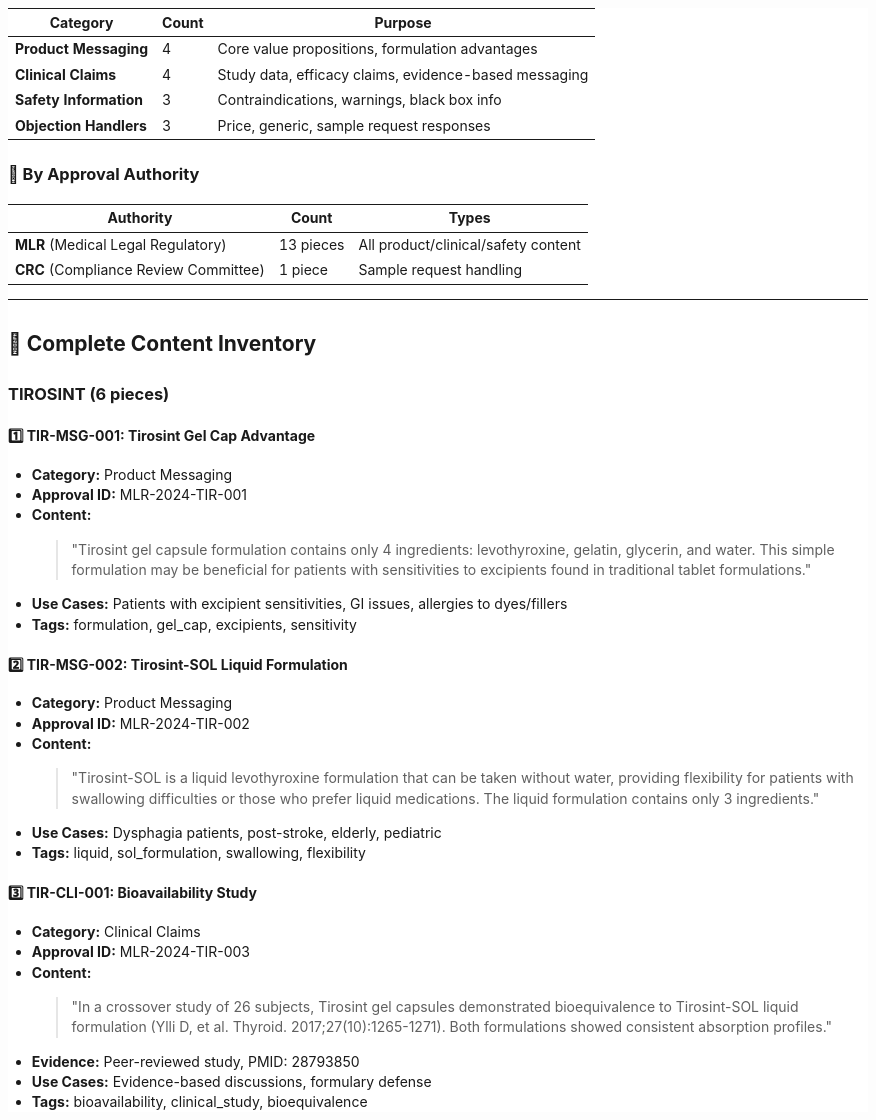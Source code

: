 | Category | Count | Purpose |
|----------|-------|---------|
| **Product Messaging** | 4 | Core value propositions, formulation advantages |
| **Clinical Claims** | 4 | Study data, efficacy claims, evidence-based messaging |
| **Safety Information** | 3 | Contraindications, warnings, black box info |
| **Objection Handlers** | 3 | Price, generic, sample request responses |

### 🔹 By Approval Authority

| Authority | Count | Types |
|-----------|-------|-------|
| **MLR** (Medical Legal Regulatory) | 13 pieces | All product/clinical/safety content |
| **CRC** (Compliance Review Committee) | 1 piece | Sample request handling |

---

## 📝 Complete Content Inventory

### **TIROSINT (6 pieces)**

#### 1️⃣ TIR-MSG-001: Tirosint Gel Cap Advantage
- **Category:** Product Messaging
- **Approval ID:** MLR-2024-TIR-001
- **Content:**
  > "Tirosint gel capsule formulation contains only 4 ingredients: levothyroxine, gelatin, glycerin, and water. This simple formulation may be beneficial for patients with sensitivities to excipients found in traditional tablet formulations."
- **Use Cases:** Patients with excipient sensitivities, GI issues, allergies to dyes/fillers
- **Tags:** formulation, gel_cap, excipients, sensitivity

#### 2️⃣ TIR-MSG-002: Tirosint-SOL Liquid Formulation
- **Category:** Product Messaging
- **Approval ID:** MLR-2024-TIR-002
- **Content:**
  > "Tirosint-SOL is a liquid levothyroxine formulation that can be taken without water, providing flexibility for patients with swallowing difficulties or those who prefer liquid medications. The liquid formulation contains only 3 ingredients."
- **Use Cases:** Dysphagia patients, post-stroke, elderly, pediatric
- **Tags:** liquid, sol_formulation, swallowing, flexibility

#### 3️⃣ TIR-CLI-001: Bioavailability Study
- **Category:** Clinical Claims
- **Approval ID:** MLR-2024-TIR-003
- **Content:**
  > "In a crossover study of 26 subjects, Tirosint gel capsules demonstrated bioequivalence to Tirosint-SOL liquid formulation (Ylli D, et al. Thyroid. 2017;27(10):1265-1271). Both formulations showed consistent absorption profiles."
- **Evidence:** Peer-reviewed study, PMID: 28793850
- **Use Cases:** Evidence-based discussions, formulary defense
- **Tags:** bioavailability, clinical_study, bioequivalence

